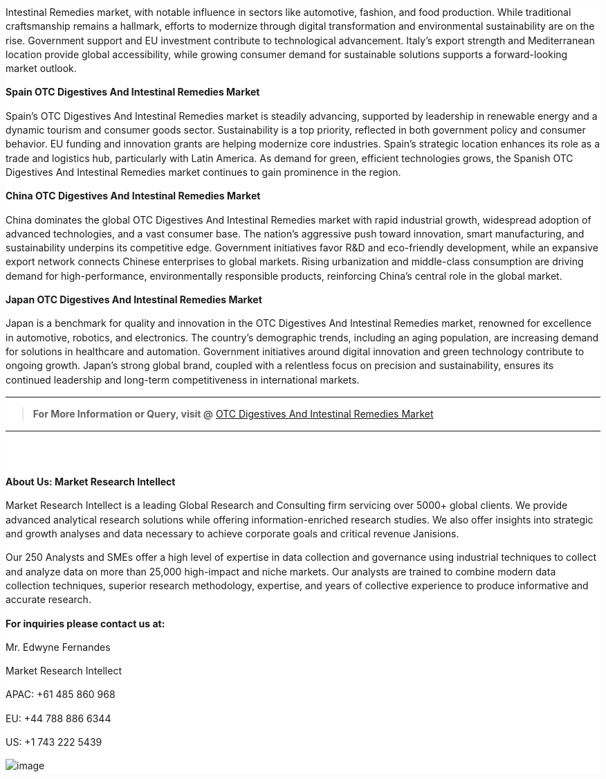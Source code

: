 Intestinal Remedies market, with notable influence in sectors like automotive, fashion, and food production. While traditional craftsmanship remains a hallmark, efforts to modernize through digital transformation and environmental sustainability are on the rise. Government support and EU investment contribute to technological advancement. Italy&rsquo;s export strength and Mediterranean location provide global accessibility, while growing consumer demand for sustainable solutions supports a forward-looking market outlook.</p><p class="" data-start="4424" data-end="4975"><strong data-start="4424" data-end="4445">Spain OTC Digestives And Intestinal Remedies Market</strong></p><p class="" data-start="4424" data-end="4975">Spain&rsquo;s OTC Digestives And Intestinal Remedies market is steadily advancing, supported by leadership in renewable energy and a dynamic tourism and consumer goods sector. Sustainability is a top priority, reflected in both government policy and consumer behavior. EU funding and innovation grants are helping modernize core industries. Spain&rsquo;s strategic location enhances its role as a trade and logistics hub, particularly with Latin America. As demand for green, efficient technologies grows, the Spanish OTC Digestives And Intestinal Remedies market continues to gain prominence in the region.</p><p class="" data-start="4977" data-end="5589"><strong data-start="4977" data-end="4998">China OTC Digestives And Intestinal Remedies Market</strong></p><p class="" data-start="4977" data-end="5589">China dominates the global OTC Digestives And Intestinal Remedies market with rapid industrial growth, widespread adoption of advanced technologies, and a vast consumer base. The nation&rsquo;s aggressive push toward innovation, smart manufacturing, and sustainability underpins its competitive edge. Government initiatives favor R&amp;D and eco-friendly development, while an expansive export network connects Chinese enterprises to global markets. Rising urbanization and middle-class consumption are driving demand for high-performance, environmentally responsible products, reinforcing China&rsquo;s central role in the global market.</p><p class="" data-start="5591" data-end="6162"><strong data-start="5591" data-end="5612">Japan OTC Digestives And Intestinal Remedies Market</strong></p><p class="" data-start="5591" data-end="6162">Japan is a benchmark for quality and innovation in the OTC Digestives And Intestinal Remedies market, renowned for excellence in automotive, robotics, and electronics. The country&rsquo;s demographic trends, including an aging population, are increasing demand for solutions in healthcare and automation. Government initiatives around digital innovation and green technology contribute to ongoing growth. Japan&rsquo;s strong global brand, coupled with a relentless focus on precision and sustainability, ensures its continued leadership and long-term competitiveness in international markets.</p><hr /><blockquote><p><span class="font-[700]"><strong>For More Information or Query, visit&nbsp;@</strong>&nbsp;</span><span class="font-[700]"><a href="https://www.marketresearchintellect.com/product/global-otc-digestives-and-intestinal-remedies-market/?utm_source=Linkedin&utm_medium=019" target="_blank" data-tracking-control-name="article-ssr-frontend-pulse_little-text-block" data-tracking-will-navigate="" data-test-link="">OTC Digestives And Intestinal Remedies Market</a></span></p></blockquote><hr /><h3>&nbsp;</h3><p><strong><span class="font-[700]">About Us: Market Research Intellect</span></strong></p><p><span class="">Market Research Intellect is a leading Global Research and Consulting firm servicing over 5000+ global clients. We provide advanced analytical research solutions while offering information-enriched research studies.&nbsp;</span>We also offer insights into strategic and growth analyses and data necessary to achieve corporate goals and critical revenue Janisions.</p><p><span class="">Our 250 Analysts and SMEs offer a high level of expertise in data collection and governance using industrial techniques to collect and analyze data on more than 25,000 high-impact and niche markets. Our analysts are trained to combine modern data collection techniques, superior research methodology, expertise, and years of collective experience to produce informative and accurate research.</span></p><p><strong>For inquiries please contact us at:</strong></p><p>Mr. Edwyne Fernandes</p><p>Market Research Intellect</p><p>APAC: +61 485 860 968</p><p>EU: +44 788 886 6344</p><p>US: +1 743 222 5439</p>
![image](https://github.com/user-attachments/assets/89699474-0fb5-4ac8-8aa7-62c82ebf2779)
